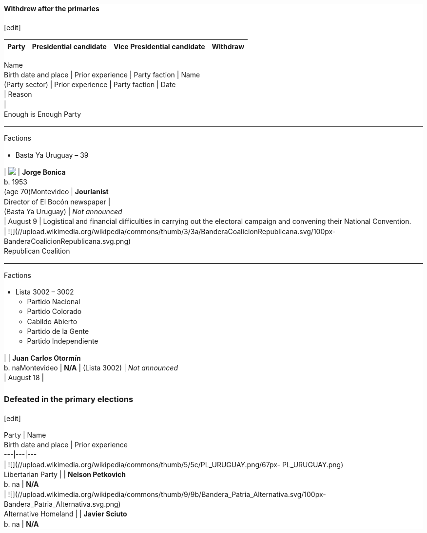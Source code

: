 #### Withdrew after the primaries

[edit]

Party  | Presidential candidate  | Vice Presidential candidate  | Withdraw   
---|---|---|---  
Name  
Birth date and place | Prior experience  | Party faction  | Name  
(Party sector) | Prior experience  | Party faction  | Date  
| Reason  
|  
Enough is Enough Party

* * *

Factions

  * Basta Ya Uruguay – 39

| ![](//upload.wikimedia.org/wikipedia/commons/thumb/0/03/Bonica_cropped.jpg/100px-Bonica_cropped.jpg) | **Jorge Bonica**  
b. 1953  
(age 70)Montevideo | **Jourlanist**  
Director of El Bocón newspaper  |   
(Basta Ya Uruguay) | _Not announced_  
| August 9  | Logistical and financial difficulties in carrying out the electoral campaign and convening their National Convention.   
|
![](//upload.wikimedia.org/wikipedia/commons/thumb/3/3a/BanderaCoalicionRepublicana.svg/100px-
BanderaCoalicionRepublicana.svg.png)  
Republican Coalition

* * *

Factions

  * Lista 3002 – 3002 
    * Partido Nacional
    * Partido Colorado
    * Cabildo Abierto
    * Partido de la Gente
    * Partido Independiente

|  | **Juan Carlos Otormín**  
b. naMontevideo | **N/A** | (Lista 3002) | _Not announced_  
| August 18  |   
  
### Defeated in the primary elections

[edit]

Party  | Name  
Birth date and place | Prior experience   
---|---|---  
| ![](//upload.wikimedia.org/wikipedia/commons/thumb/5/5c/PL_URUGUAY.png/67px-
PL_URUGUAY.png)  
Libertarian Party  |  | **Nelson Petkovich**  
b. na  | **N/A**  
|
![](//upload.wikimedia.org/wikipedia/commons/thumb/9/9b/Bandera_Patria_Alternativa.svg/100px-
Bandera_Patria_Alternativa.svg.png)  
Alternative Homeland  |  | **Javier Sciuto**  
b. na  | **N/A**  